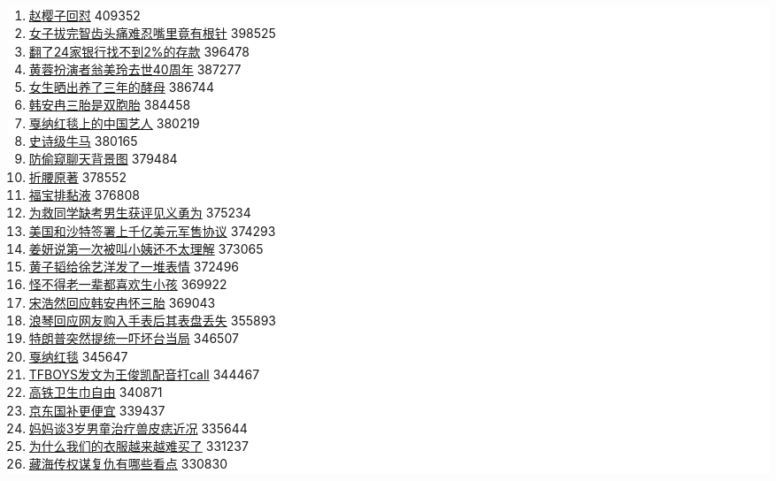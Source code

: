 1. [赵樱子回怼](https://s.weibo.com/weibo?q=%E8%B5%B5%E6%A8%B1%E5%AD%90%E5%9B%9E%E6%80%BC&t=31&band_rank=7&Refer=top) 409352
1. [女子拔完智齿头痛难忍嘴里竟有根针](https://s.weibo.com/weibo?q=%23%E5%A5%B3%E5%AD%90%E6%8B%94%E5%AE%8C%E6%99%BA%E9%BD%BF%E5%A4%B4%E7%97%9B%E9%9A%BE%E5%BF%8D%E5%98%B4%E9%87%8C%E7%AB%9F%E6%9C%89%E6%A0%B9%E9%92%88%23&t=31&band_rank=2&Refer=top) 398525
1. [翻了24家银行找不到2%的存款](https://s.weibo.com/weibo?q=%23%E7%BF%BB%E4%BA%8624%E5%AE%B6%E9%93%B6%E8%A1%8C%E6%89%BE%E4%B8%8D%E5%88%B02%25%E7%9A%84%E5%AD%98%E6%AC%BE%23&t=31&band_rank=18&Refer=top) 396478
1. [黄蓉扮演者翁美玲去世40周年](https://s.weibo.com/weibo?q=%23%E9%BB%84%E8%93%89%E6%89%AE%E6%BC%94%E8%80%85%E7%BF%81%E7%BE%8E%E7%8E%B2%E5%8E%BB%E4%B8%9640%E5%91%A8%E5%B9%B4%23&t=31&band_rank=10&Refer=top) 387277
1. [女生晒出养了三年的酵母](https://s.weibo.com/weibo?q=%23%E5%A5%B3%E7%94%9F%E6%99%92%E5%87%BA%E5%85%BB%E4%BA%86%E4%B8%89%E5%B9%B4%E7%9A%84%E9%85%B5%E6%AF%8D%23&t=31&band_rank=35&Refer=top) 386744
1. [韩安冉三胎是双胞胎](https://s.weibo.com/weibo?q=%E9%9F%A9%E5%AE%89%E5%86%89%E4%B8%89%E8%83%8E%E6%98%AF%E5%8F%8C%E8%83%9E%E8%83%8E&t=31&band_rank=11&Refer=top) 384458
1. [戛纳红毯上的中国艺人](https://s.weibo.com/weibo?q=%23%E6%88%9B%E7%BA%B3%E7%BA%A2%E6%AF%AF%E4%B8%8A%E7%9A%84%E4%B8%AD%E5%9B%BD%E8%89%BA%E4%BA%BA%23&t=31&band_rank=27&Refer=top) 380219
1. [史诗级牛马](https://s.weibo.com/weibo?q=%E5%8F%B2%E8%AF%97%E7%BA%A7%E7%89%9B%E9%A9%AC&t=31&band_rank=13&Refer=top) 380165
1. [防偷窥聊天背景图](https://s.weibo.com/weibo?q=%E9%98%B2%E5%81%B7%E7%AA%A5%E8%81%8A%E5%A4%A9%E8%83%8C%E6%99%AF%E5%9B%BE&t=31&band_rank=18&Refer=top) 379484
1. [折腰原著](https://s.weibo.com/weibo?q=%E6%8A%98%E8%85%B0%E5%8E%9F%E8%91%97&t=31&band_rank=4&Refer=top) 378552
1. [福宝排黏液](https://s.weibo.com/weibo?q=%23%E7%A6%8F%E5%AE%9D%E6%8E%92%E9%BB%8F%E6%B6%B2%23&t=31&band_rank=15&Refer=top) 376808
1. [为救同学缺考男生获评见义勇为](https://s.weibo.com/weibo?q=%23%E4%B8%BA%E6%95%91%E5%90%8C%E5%AD%A6%E7%BC%BA%E8%80%83%E7%94%B7%E7%94%9F%E8%8E%B7%E8%AF%84%E8%A7%81%E4%B9%89%E5%8B%87%E4%B8%BA%23&t=31&band_rank=10&Refer=top) 375234
1. [美国和沙特签署上千亿美元军售协议](https://s.weibo.com/weibo?q=%23%E7%BE%8E%E5%9B%BD%E5%92%8C%E6%B2%99%E7%89%B9%E7%AD%BE%E7%BD%B2%E4%B8%8A%E5%8D%83%E4%BA%BF%E7%BE%8E%E5%85%83%E5%86%9B%E5%94%AE%E5%8D%8F%E8%AE%AE%23&t=31&band_rank=17&Refer=top) 374293
1. [姜妍说第一次被叫小姨还不太理解](https://s.weibo.com/weibo?q=%E5%A7%9C%E5%A6%8D%E8%AF%B4%E7%AC%AC%E4%B8%80%E6%AC%A1%E8%A2%AB%E5%8F%AB%E5%B0%8F%E5%A7%A8%E8%BF%98%E4%B8%8D%E5%A4%AA%E7%90%86%E8%A7%A3&t=31&band_rank=12&Refer=top) 373065
1. [黄子韬给徐艺洋发了一堆表情](https://s.weibo.com/weibo?q=%23%E9%BB%84%E5%AD%90%E9%9F%AC%E7%BB%99%E5%BE%90%E8%89%BA%E6%B4%8B%E5%8F%91%E4%BA%86%E4%B8%80%E5%A0%86%E8%A1%A8%E6%83%85%23&t=31&band_rank=13&Refer=top) 372496
1. [怪不得老一辈都喜欢生小孩](https://s.weibo.com/weibo?q=%23%E6%80%AA%E4%B8%8D%E5%BE%97%E8%80%81%E4%B8%80%E8%BE%88%E9%83%BD%E5%96%9C%E6%AC%A2%E7%94%9F%E5%B0%8F%E5%AD%A9%23&t=31&band_rank=33&Refer=top) 369922
1. [宋浩然回应韩安冉怀三胎](https://s.weibo.com/weibo?q=%E5%AE%8B%E6%B5%A9%E7%84%B6%E5%9B%9E%E5%BA%94%E9%9F%A9%E5%AE%89%E5%86%89%E6%80%80%E4%B8%89%E8%83%8E&t=31&band_rank=34&Refer=top) 369043
1. [浪琴回应网友购入手表后其表盘丢失](https://s.weibo.com/weibo?q=%23%E6%B5%AA%E7%90%B4%E5%9B%9E%E5%BA%94%E7%BD%91%E5%8F%8B%E8%B4%AD%E5%85%A5%E6%89%8B%E8%A1%A8%E5%90%8E%E5%85%B6%E8%A1%A8%E7%9B%98%E4%B8%A2%E5%A4%B1%23&t=31&band_rank=10&Refer=top) 355893
1. [特朗普突然提统一吓坏台当局](https://s.weibo.com/weibo?q=%23%E7%89%B9%E6%9C%97%E6%99%AE%E7%AA%81%E7%84%B6%E6%8F%90%E7%BB%9F%E4%B8%80%E5%90%93%E5%9D%8F%E5%8F%B0%E5%BD%93%E5%B1%80%23&t=31&band_rank=7&Refer=top) 346507
1. [戛纳红毯](https://s.weibo.com/weibo?q=%E6%88%9B%E7%BA%B3%E7%BA%A2%E6%AF%AF&t=31&band_rank=8&Refer=top) 345647
1. [TFBOYS发文为王俊凯配音打call](https://s.weibo.com/weibo?q=%23TFBOYS%E5%8F%91%E6%96%87%E4%B8%BA%E7%8E%8B%E4%BF%8A%E5%87%AF%E9%85%8D%E9%9F%B3%E6%89%93call%23&t=31&band_rank=14&Refer=top) 344467
1. [高铁卫生巾自由](https://s.weibo.com/weibo?q=%23%E9%AB%98%E9%93%81%E5%8D%AB%E7%94%9F%E5%B7%BE%E8%87%AA%E7%94%B1%23&t=31&band_rank=16&Refer=top) 340871
1. [京东国补更便宜](https://s.weibo.com/weibo?q=%23%E4%BA%AC%E4%B8%9C%E5%9B%BD%E8%A1%A5%E6%9B%B4%E4%BE%BF%E5%AE%9C%23&t=31&band_rank=17&Refer=top) 339437
1. [妈妈谈3岁男童治疗兽皮痣近况](https://s.weibo.com/weibo?q=%23%E5%A6%88%E5%A6%88%E8%B0%883%E5%B2%81%E7%94%B7%E7%AB%A5%E6%B2%BB%E7%96%97%E5%85%BD%E7%9A%AE%E7%97%A3%E8%BF%91%E5%86%B5%23&t=31&band_rank=18&Refer=top) 335644
1. [为什么我们的衣服越来越难买了](https://s.weibo.com/weibo?q=%23%E4%B8%BA%E4%BB%80%E4%B9%88%E6%88%91%E4%BB%AC%E7%9A%84%E8%A1%A3%E6%9C%8D%E8%B6%8A%E6%9D%A5%E8%B6%8A%E9%9A%BE%E4%B9%B0%E4%BA%86%23&t=31&band_rank=27&Refer=top) 331237
1. [藏海传权谋复仇有哪些看点](https://s.weibo.com/weibo?q=%E8%97%8F%E6%B5%B7%E4%BC%A0%E6%9D%83%E8%B0%8B%E5%A4%8D%E4%BB%87%E6%9C%89%E5%93%AA%E4%BA%9B%E7%9C%8B%E7%82%B9&t=31&band_rank=19&Refer=top) 330830